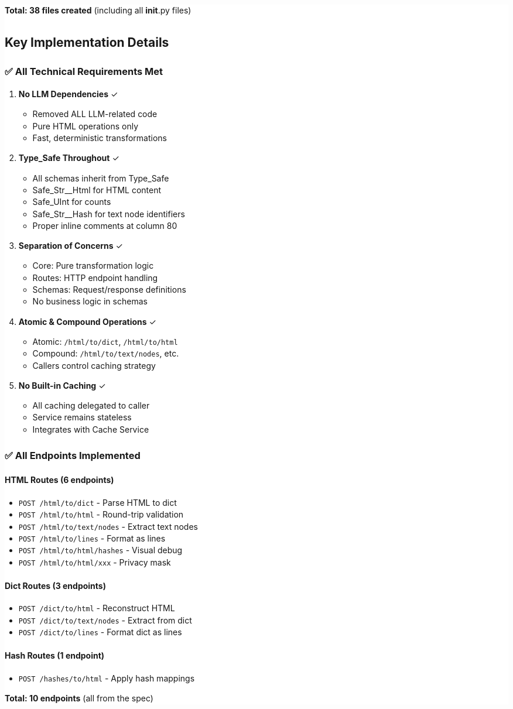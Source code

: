 **Total: 38 files created** (including all __init__.py files)

## Key Implementation Details

### ✅ All Technical Requirements Met

1. **No LLM Dependencies** ✓
   - Removed ALL LLM-related code
   - Pure HTML operations only
   - Fast, deterministic transformations

2. **Type_Safe Throughout** ✓
   - All schemas inherit from Type_Safe
   - Safe_Str__Html for HTML content
   - Safe_UInt for counts
   - Safe_Str__Hash for text node identifiers
   - Proper inline comments at column 80

3. **Separation of Concerns** ✓
   - Core: Pure transformation logic
   - Routes: HTTP endpoint handling
   - Schemas: Request/response definitions
   - No business logic in schemas

4. **Atomic & Compound Operations** ✓
   - Atomic: `/html/to/dict`, `/html/to/html`
   - Compound: `/html/to/text/nodes`, etc.
   - Callers control caching strategy

5. **No Built-in Caching** ✓
   - All caching delegated to caller
   - Service remains stateless
   - Integrates with Cache Service

### ✅ All Endpoints Implemented

#### HTML Routes (6 endpoints)
- `POST /html/to/dict` - Parse HTML to dict
- `POST /html/to/html` - Round-trip validation
- `POST /html/to/text/nodes` - Extract text nodes
- `POST /html/to/lines` - Format as lines
- `POST /html/to/html/hashes` - Visual debug
- `POST /html/to/html/xxx` - Privacy mask

#### Dict Routes (3 endpoints)
- `POST /dict/to/html` - Reconstruct HTML
- `POST /dict/to/text/nodes` - Extract from dict
- `POST /dict/to/lines` - Format dict as lines

#### Hash Routes (1 endpoint)
- `POST /hashes/to/html` - Apply hash mappings

**Total: 10 endpoints** (all from the spec)
